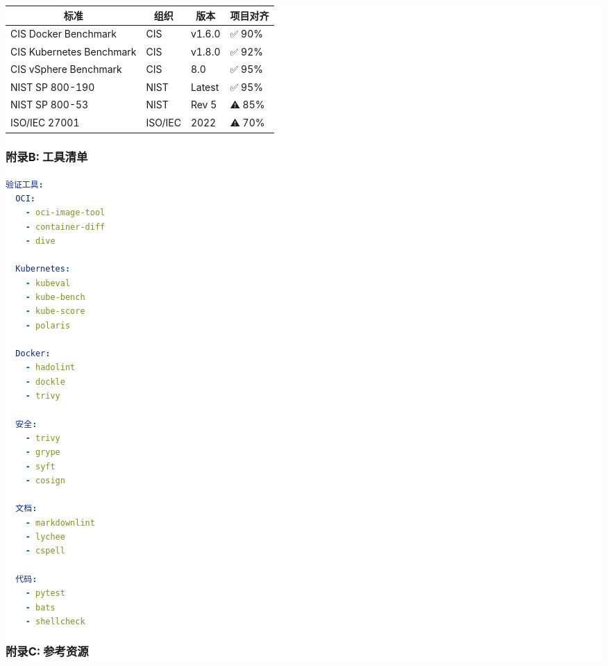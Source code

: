 | 标准 | 组织 | 版本 | 项目对齐 |
|------|------|------|---------|
| CIS Docker Benchmark | CIS | v1.6.0 | ✅ 90% |
| CIS Kubernetes Benchmark | CIS | v1.8.0 | ✅ 92% |
| CIS vSphere Benchmark | CIS | 8.0 | ✅ 95% |
| NIST SP 800-190 | NIST | Latest | ✅ 95% |
| NIST SP 800-53 | NIST | Rev 5 | ⚠️ 85% |
| ISO/IEC 27001 | ISO/IEC | 2022 | ⚠️ 70% |

### 附录B: 工具清单

```yaml
验证工具:
  OCI:
    - oci-image-tool
    - container-diff
    - dive
    
  Kubernetes:
    - kubeval
    - kube-bench
    - kube-score
    - polaris
    
  Docker:
    - hadolint
    - dockle
    - trivy
    
  安全:
    - trivy
    - grype
    - syft
    - cosign
    
  文档:
    - markdownlint
    - lychee
    - cspell
    
  代码:
    - pytest
    - bats
    - shellcheck
```

### 附录C: 参考资源
